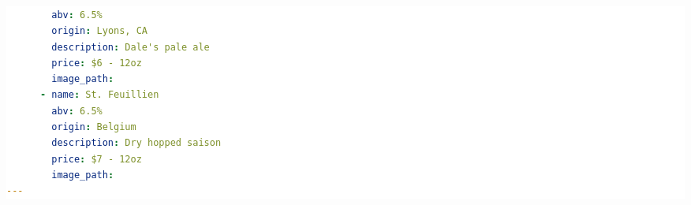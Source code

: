 ```yaml
        abv: 6.5%
        origin: Lyons, CA
        description: Dale's pale ale
        price: $6 - 12oz
        image_path:
      - name: St. Feuillien
        abv: 6.5%
        origin: Belgium
        description: Dry hopped saison
        price: $7 - 12oz
        image_path:
---
```

